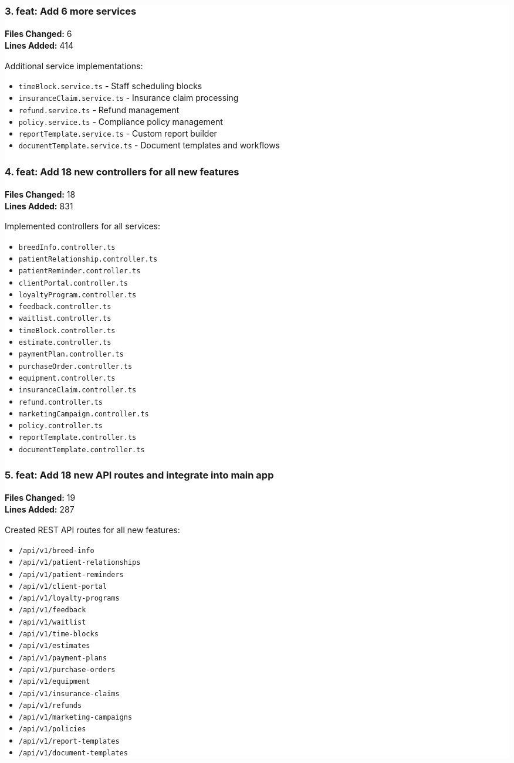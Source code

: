 ### 3. feat: Add 6 more services
**Files Changed:** 6  
**Lines Added:** 414

Additional service implementations:
- `timeBlock.service.ts` - Staff scheduling blocks
- `insuranceClaim.service.ts` - Insurance claim processing
- `refund.service.ts` - Refund management
- `policy.service.ts` - Compliance policy management
- `reportTemplate.service.ts` - Custom report builder
- `documentTemplate.service.ts` - Document templates and workflows

### 4. feat: Add 18 new controllers for all new features
**Files Changed:** 18  
**Lines Added:** 831

Implemented controllers for all services:
- `breedInfo.controller.ts`
- `patientRelationship.controller.ts`
- `patientReminder.controller.ts`
- `clientPortal.controller.ts`
- `loyaltyProgram.controller.ts`
- `feedback.controller.ts`
- `waitlist.controller.ts`
- `timeBlock.controller.ts`
- `estimate.controller.ts`
- `paymentPlan.controller.ts`
- `purchaseOrder.controller.ts`
- `equipment.controller.ts`
- `insuranceClaim.controller.ts`
- `refund.controller.ts`
- `marketingCampaign.controller.ts`
- `policy.controller.ts`
- `reportTemplate.controller.ts`
- `documentTemplate.controller.ts`

### 5. feat: Add 18 new API routes and integrate into main app
**Files Changed:** 19  
**Lines Added:** 287

Created REST API routes for all new features:
- `/api/v1/breed-info`
- `/api/v1/patient-relationships`
- `/api/v1/patient-reminders`
- `/api/v1/client-portal`
- `/api/v1/loyalty-programs`
- `/api/v1/feedback`
- `/api/v1/waitlist`
- `/api/v1/time-blocks`
- `/api/v1/estimates`
- `/api/v1/payment-plans`
- `/api/v1/purchase-orders`
- `/api/v1/equipment`
- `/api/v1/insurance-claims`
- `/api/v1/refunds`
- `/api/v1/marketing-campaigns`
- `/api/v1/policies`
- `/api/v1/report-templates`
- `/api/v1/document-templates`
